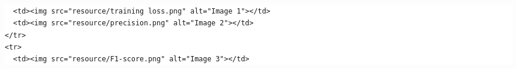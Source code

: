       <td><img src="resource/training loss.png" alt="Image 1"></td>
      <td><img src="resource/precision.png" alt="Image 2"></td>
    </tr>
    <tr>
      <td><img src="resource/F1-score.png" alt="Image 3"></td>
